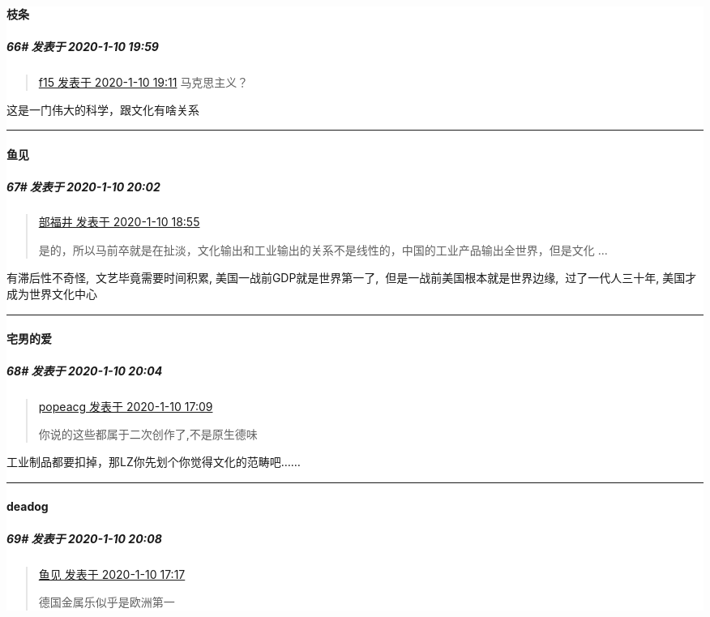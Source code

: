 ####  枝条  
##### 66#       发表于 2020-1-10 19:59



<blockquote><a href="httphttps://bbs.saraba1st.com/2b/forum.php?mod=redirect&amp;goto=findpost&amp;pid=46146463&amp;ptid=1908802" target="_blank">f15 发表于 2020-1-10 19:11</a>
马克思主义？</blockquote>
这是一门伟大的科学，跟文化有啥关系







-----

####  鱼见  
##### 67#       发表于 2020-1-10 20:02



<blockquote><a href="httphttps://bbs.saraba1st.com/2b/forum.php?mod=redirect&amp;goto=findpost&amp;pid=46146345&amp;ptid=1908802" target="_blank">部福井 发表于 2020-1-10 18:55</a>

是的，所以马前卒就是在扯淡，文化输出和工业输出的关系不是线性的，中国的工业产品输出全世界，但是文化 ...</blockquote>
有滞后性不奇怪,  文艺毕竟需要时间积累, 美国一战前GDP就是世界第一了,  但是一战前美国根本就是世界边缘,  过了一代人三十年, 美国才成为世界文化中心







-----

####  宅男的爱  
##### 68#       发表于 2020-1-10 20:04



<blockquote><a href="httphttps://bbs.saraba1st.com/2b/forum.php?mod=redirect&amp;goto=findpost&amp;pid=46145412&amp;ptid=1908802" target="_blank">popeacg 发表于 2020-1-10 17:09</a>

你说的这些都属于二次创作了,不是原生德味</blockquote>
工业制品都要扣掉，那LZ你先划个你觉得文化的范畴吧……







-----

####  deadog  
##### 69#       发表于 2020-1-10 20:08



<blockquote><a href="httphttps://bbs.saraba1st.com/2b/forum.php?mod=redirect&amp;goto=findpost&amp;pid=46145499&amp;ptid=1908802" target="_blank">鱼见 发表于 2020-1-10 17:17</a>

德国金属乐似乎是欧洲第一
